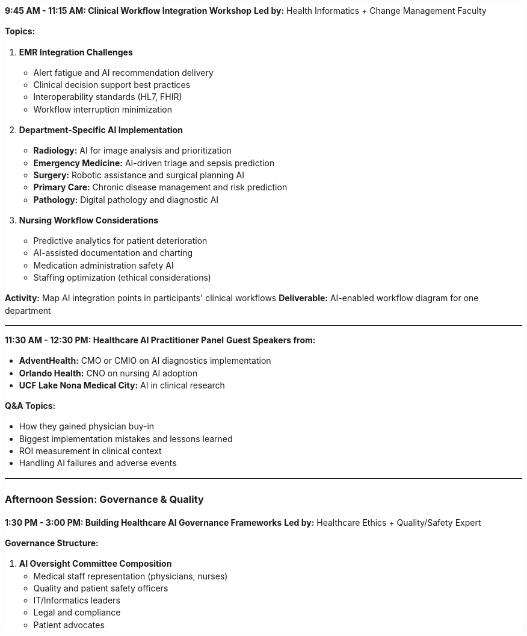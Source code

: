 
**9:45 AM - 11:15 AM: Clinical Workflow Integration Workshop**
**Led by:** Health Informatics + Change Management Faculty

**Topics:**
1. **EMR Integration Challenges**
   - Alert fatigue and AI recommendation delivery
   - Clinical decision support best practices
   - Interoperability standards (HL7, FHIR)
   - Workflow interruption minimization

2. **Department-Specific AI Implementation**
   - **Radiology:** AI for image analysis and prioritization
   - **Emergency Medicine:** AI-driven triage and sepsis prediction
   - **Surgery:** Robotic assistance and surgical planning AI
   - **Primary Care:** Chronic disease management and risk prediction
   - **Pathology:** Digital pathology and diagnostic AI

3. **Nursing Workflow Considerations**
   - Predictive analytics for patient deterioration
   - AI-assisted documentation and charting
   - Medication administration safety AI
   - Staffing optimization (ethical considerations)

**Activity:** Map AI integration points in participants' clinical workflows
**Deliverable:** AI-enabled workflow diagram for one department

---

**11:30 AM - 12:30 PM: Healthcare AI Practitioner Panel**
**Guest Speakers from:**
- **AdventHealth:** CMO or CMIO on AI diagnostics implementation
- **Orlando Health:** CNO on nursing AI adoption
- **UCF Lake Nona Medical City:** AI in clinical research

**Q&A Topics:**
- How they gained physician buy-in
- Biggest implementation mistakes and lessons learned
- ROI measurement in clinical context
- Handling AI failures and adverse events

---

### Afternoon Session: Governance & Quality

**1:30 PM - 3:00 PM: Building Healthcare AI Governance Frameworks**
**Led by:** Healthcare Ethics + Quality/Safety Expert

**Governance Structure:**
1. **AI Oversight Committee Composition**
   - Medical staff representation (physicians, nurses)
   - Quality and patient safety officers
   - IT/Informatics leaders
   - Legal and compliance
   - Patient advocates
